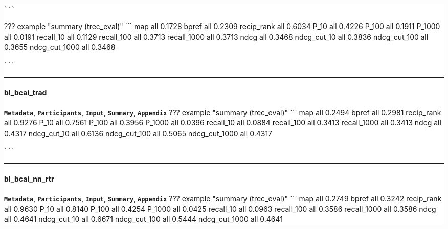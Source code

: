 	```
??? example "summary (trec_eval)"
	```
	map 			 all 0.1728 
	bpref 			 all 0.2309 
	recip_rank 		 all 0.6034 
	P_10 			 all 0.4226 
	P_100 			 all 0.1911 
	P_1000 			 all 0.0191 
	recall_10 		 all 0.1129 
	recall_100 		 all 0.3713 
	recall_1000 	 all 0.3713 
	ndcg 			 all 0.3468 
	ndcg_cut_10 	 all 0.3836 
	ndcg_cut_100 	 all 0.3655 
	ndcg_cut_1000 	 all 0.3468 

	```
---
#### bl_bcai_trad 
[**`Metadata`**](./runs.md#bl_bcai_trad), [**`Participants`**](./participants.md#baselines), [**`Input`**](https://trec.nist.gov/results/trec30/deep/input.bl_bcai_trad.gz), [**`Summary`**](https://trec.nist.gov/results/trec30/deep/summary.treceval.bl_bcai_trad), [**`Appendix`**](https://trec.nist.gov/pubs/trec30/appendices/deep/bl_bcai_trad.pdf)
??? example "summary (trec_eval)"
	```
	map 			 all 0.2494 
	bpref 			 all 0.2981 
	recip_rank 		 all 0.9276 
	P_10 			 all 0.7561 
	P_100 			 all 0.3956 
	P_1000 			 all 0.0396 
	recall_10 		 all 0.0884 
	recall_100 		 all 0.3413 
	recall_1000 	 all 0.3413 
	ndcg 			 all 0.4317 
	ndcg_cut_10 	 all 0.6136 
	ndcg_cut_100 	 all 0.5065 
	ndcg_cut_1000 	 all 0.4317 

	```
---
#### bl_bcai_nn_rtr 
[**`Metadata`**](./runs.md#bl_bcai_nn_rtr), [**`Participants`**](./participants.md#baselines), [**`Input`**](https://trec.nist.gov/results/trec30/deep/input.bl_bcai_nn_rtr.gz), [**`Summary`**](https://trec.nist.gov/results/trec30/deep/summary.treceval.bl_bcai_nn_rtr), [**`Appendix`**](https://trec.nist.gov/pubs/trec30/appendices/deep/bl_bcai_nn_rtr.pdf)
??? example "summary (trec_eval)"
	```
	map 			 all 0.2749 
	bpref 			 all 0.3242 
	recip_rank 		 all 0.9630 
	P_10 			 all 0.8140 
	P_100 			 all 0.4254 
	P_1000 			 all 0.0425 
	recall_10 		 all 0.0963 
	recall_100 		 all 0.3586 
	recall_1000 	 all 0.3586 
	ndcg 			 all 0.4641 
	ndcg_cut_10 	 all 0.6671 
	ndcg_cut_100 	 all 0.5444 
	ndcg_cut_1000 	 all 0.4641 
